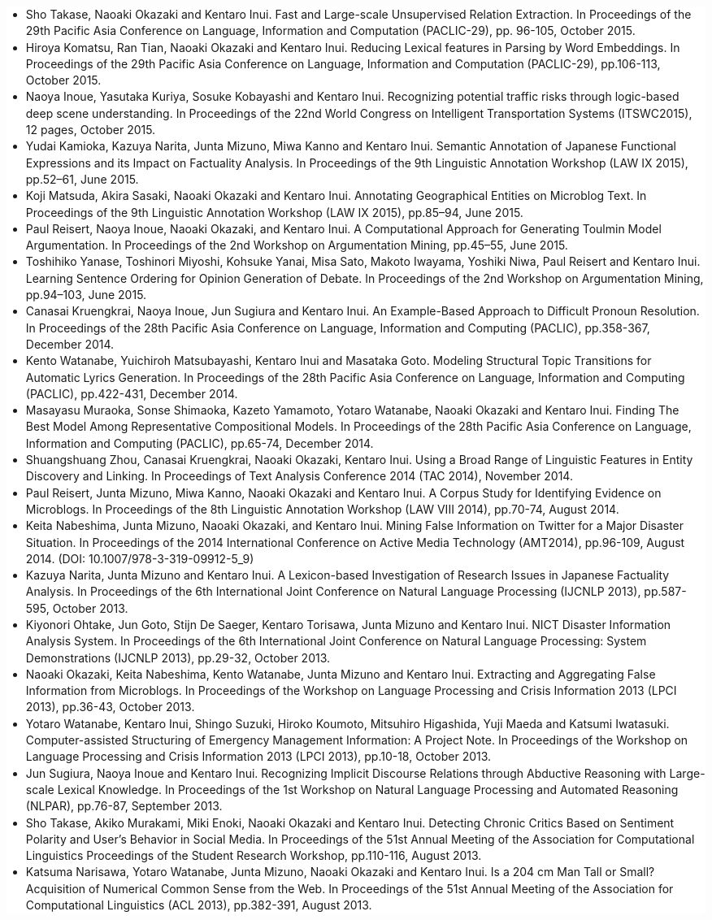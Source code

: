 - Sho Takase, Naoaki Okazaki and Kentaro Inui. Fast and Large-scale Unsupervised Relation Extraction. In Proceedings of the 29th Pacific Asia Conference on Language, Information and Computation (PACLIC-29), pp. 96-105, October 2015.
- Hiroya Komatsu, Ran Tian, Naoaki Okazaki and Kentaro Inui. Reducing Lexical features in Parsing by Word Embeddings. In Proceedings of the 29th Pacific Asia Conference on Language, Information and Computation (PACLIC-29), pp.106-113, October 2015.
- Naoya Inoue, Yasutaka Kuriya, Sosuke Kobayashi and Kentaro Inui. Recognizing potential traffic risks through logic-based deep scene understanding. In Proceedings of the 22nd World Congress on Intelligent Transportation Systems (ITSWC2015), 12 pages, October 2015.
- Yudai Kamioka, Kazuya Narita, Junta Mizuno, Miwa Kanno and Kentaro Inui. Semantic Annotation of Japanese Functional Expressions and its Impact on Factuality Analysis. In Proceedings of the 9th Linguistic Annotation Workshop (LAW IX 2015), pp.52–61, June 2015.
- Koji Matsuda, Akira Sasaki, Naoaki Okazaki and Kentaro Inui. Annotating Geographical Entities on Microblog Text. In Proceedings of the 9th Linguistic Annotation Workshop (LAW IX 2015), pp.85–94, June 2015.
- Paul Reisert, Naoya Inoue, Naoaki Okazaki, and Kentaro Inui. A Computational Approach for Generating Toulmin Model Argumentation. In Proceedings of the 2nd Workshop on Argumentation Mining, pp.45–55, June 2015.
- Toshihiko Yanase, Toshinori Miyoshi, Kohsuke Yanai, Misa Sato, Makoto Iwayama, Yoshiki Niwa, Paul Reisert and Kentaro Inui. Learning Sentence Ordering for Opinion Generation of Debate. In Proceedings of the 2nd Workshop on Argumentation Mining, pp.94–103, June 2015.
- Canasai Kruengkrai, Naoya Inoue, Jun Sugiura and Kentaro Inui. An Example-Based Approach to Difficult Pronoun Resolution. In Proceedings of the 28th Pacific Asia Conference on Language, Information and Computing (PACLIC), pp.358-367, December 2014.
- Kento Watanabe, Yuichiroh Matsubayashi, Kentaro Inui and Masataka Goto. Modeling Structural Topic Transitions for Automatic Lyrics Generation. In Proceedings of the 28th Pacific Asia Conference on Language, Information and Computing (PACLIC), pp.422-431, December 2014.
- Masayasu Muraoka, Sonse Shimaoka, Kazeto Yamamoto, Yotaro Watanabe, Naoaki Okazaki and Kentaro Inui. Finding The Best Model Among Representative Compositional Models. In Proceedings of the 28th Pacific Asia Conference on Language, Information and Computing (PACLIC), pp.65-74, December 2014.
- Shuangshuang Zhou, Canasai Kruengkrai, Naoaki Okazaki, Kentaro Inui. Using a Broad Range of Linguistic Features in Entity Discovery and Linking. In Proceedings of Text Analysis Conference 2014 (TAC 2014), November 2014.
- Paul Reisert, Junta Mizuno, Miwa Kanno, Naoaki Okazaki and Kentaro Inui. A Corpus Study for Identifying Evidence on Microblogs. In Proceedings of the 8th Linguistic Annotation Workshop (LAW VIII 2014), pp.70-74, August 2014.
- Keita Nabeshima, Junta Mizuno, Naoaki Okazaki, and Kentaro Inui. Mining False Information on Twitter for a Major Disaster Situation. In Proceedings of the 2014 International Conference on Active Media Technology (AMT2014), pp.96-109, August 2014. (DOI: 10.1007/978-3-319-09912-5_9)
- Kazuya Narita, Junta Mizuno and Kentaro Inui. A Lexicon-based Investigation of Research Issues in Japanese Factuality Analysis. In Proceedings of the 6th International Joint Conference on Natural Language Processing (IJCNLP 2013), pp.587-595, October 2013.
- Kiyonori Ohtake, Jun Goto, Stijn De Saeger, Kentaro Torisawa, Junta Mizuno and Kentaro Inui. NICT Disaster Information Analysis System. In Proceedings of the 6th International Joint Conference on Natural Language Processing: System Demonstrations (IJCNLP 2013), pp.29-32, October 2013.
- Naoaki Okazaki, Keita Nabeshima, Kento Watanabe, Junta Mizuno and Kentaro Inui. Extracting and Aggregating False Information from Microblogs. In Proceedings of the Workshop on Language Processing and Crisis Information 2013 (LPCI 2013), pp.36-43, October 2013.
- Yotaro Watanabe, Kentaro Inui, Shingo Suzuki, Hiroko Koumoto, Mitsuhiro Higashida, Yuji Maeda and Katsumi Iwatasuki. Computer-assisted Structuring of Emergency Management Information: A Project Note. In Proceedings of the Workshop on Language Processing and Crisis Information 2013 (LPCI 2013), pp.10-18, October 2013.
- Jun Sugiura, Naoya Inoue and Kentaro Inui. Recognizing Implicit Discourse Relations through Abductive Reasoning with Large-scale Lexical Knowledge. In Proceedings of the 1st Workshop on Natural Language Processing and Automated Reasoning (NLPAR), pp.76-87, September 2013.
- Sho Takase, Akiko Murakami, Miki Enoki, Naoaki Okazaki and Kentaro Inui. Detecting Chronic Critics Based on Sentiment Polarity and User’s Behavior in Social Media. In Proceedings of the 51st Annual Meeting of the Association for Computational Linguistics Proceedings of the Student Research Workshop, pp.110-116, August 2013.
- Katsuma Narisawa, Yotaro Watanabe, Junta Mizuno, Naoaki Okazaki and Kentaro Inui. Is a 204 cm Man Tall or Small? Acquisition of Numerical Common Sense from the Web. In Proceedings of the 51st Annual Meeting of the Association for Computational Linguistics (ACL 2013), pp.382-391, August 2013.